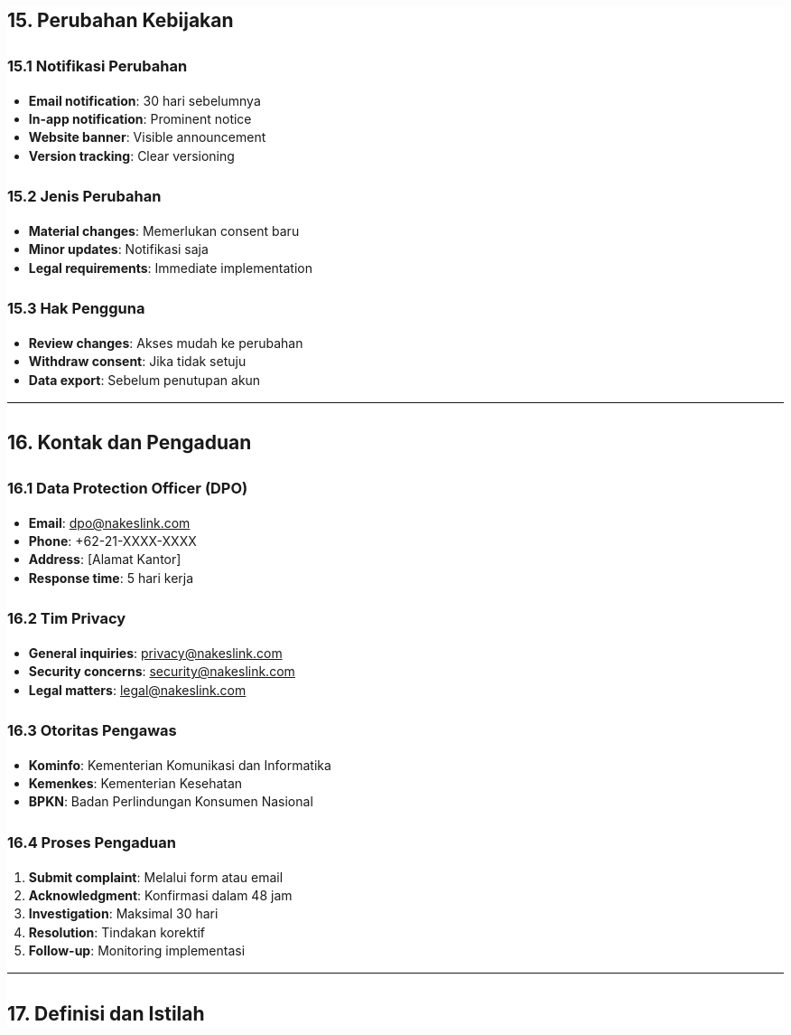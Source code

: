## 15. Perubahan Kebijakan

### 15.1 Notifikasi Perubahan
- **Email notification**: 30 hari sebelumnya
- **In-app notification**: Prominent notice
- **Website banner**: Visible announcement
- **Version tracking**: Clear versioning

### 15.2 Jenis Perubahan
- **Material changes**: Memerlukan consent baru
- **Minor updates**: Notifikasi saja
- **Legal requirements**: Immediate implementation

### 15.3 Hak Pengguna
- **Review changes**: Akses mudah ke perubahan
- **Withdraw consent**: Jika tidak setuju
- **Data export**: Sebelum penutupan akun

---

## 16. Kontak dan Pengaduan

### 16.1 Data Protection Officer (DPO)
- **Email**: dpo@nakeslink.com
- **Phone**: +62-21-XXXX-XXXX
- **Address**: [Alamat Kantor]
- **Response time**: 5 hari kerja

### 16.2 Tim Privacy
- **General inquiries**: privacy@nakeslink.com
- **Security concerns**: security@nakeslink.com
- **Legal matters**: legal@nakeslink.com

### 16.3 Otoritas Pengawas
- **Kominfo**: Kementerian Komunikasi dan Informatika
- **Kemenkes**: Kementerian Kesehatan
- **BPKN**: Badan Perlindungan Konsumen Nasional

### 16.4 Proses Pengaduan
1. **Submit complaint**: Melalui form atau email
2. **Acknowledgment**: Konfirmasi dalam 48 jam
3. **Investigation**: Maksimal 30 hari
4. **Resolution**: Tindakan korektif
5. **Follow-up**: Monitoring implementasi

---

## 17. Definisi dan Istilah
